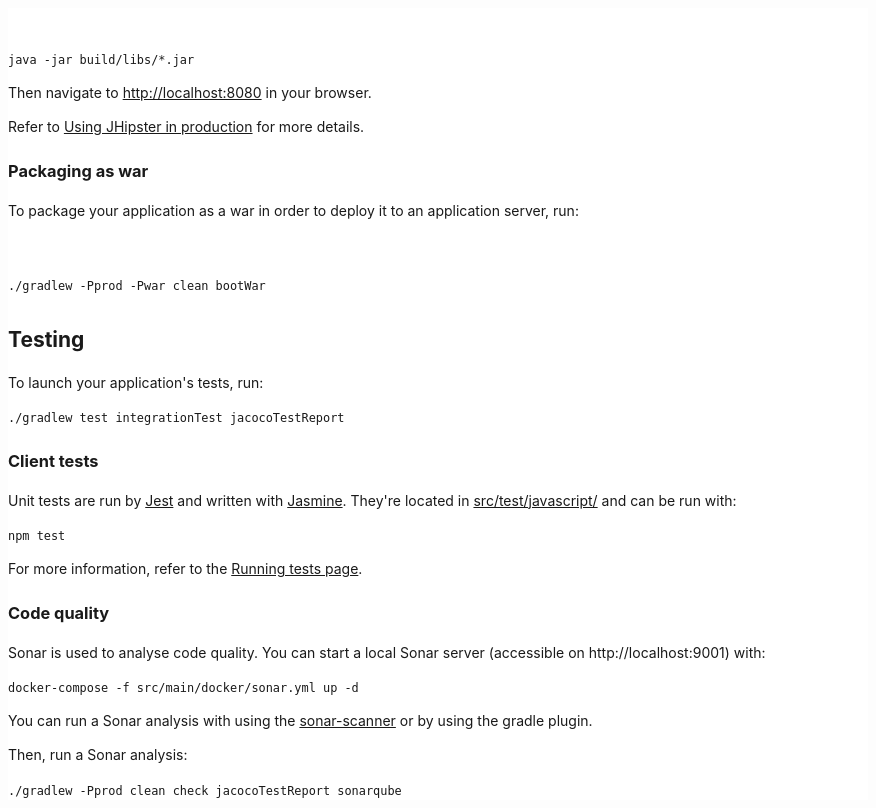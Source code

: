 ```


java -jar build/libs/*.jar

```

Then navigate to [http://localhost:8080](http://localhost:8080) in your browser.

Refer to [Using JHipster in production][] for more details.

### Packaging as war

To package your application as a war in order to deploy it to an application server, run:

```


./gradlew -Pprod -Pwar clean bootWar

```

## Testing

To launch your application's tests, run:

```
./gradlew test integrationTest jacocoTestReport
```

### Client tests

Unit tests are run by [Jest][] and written with [Jasmine][]. They're located in [src/test/javascript/](src/test/javascript/) and can be run with:

```
npm test
```

For more information, refer to the [Running tests page][].

### Code quality

Sonar is used to analyse code quality. You can start a local Sonar server (accessible on http://localhost:9001) with:

```
docker-compose -f src/main/docker/sonar.yml up -d
```

You can run a Sonar analysis with using the [sonar-scanner](https://docs.sonarqube.org/display/SCAN/Analyzing+with+SonarQube+Scanner) or by using the gradle plugin.

Then, run a Sonar analysis:

```
./gradlew -Pprod clean check jacocoTestReport sonarqube
```


[jhipster homepage and latest documentation]: https://www.jhipster.tech
[jhipster 6.10.5 archive]: https://www.jhipster.tech/documentation-archive/v6.10.5
[using jhipster in development]: https://www.jhipster.tech/documentation-archive/v6.10.5/development/
[using docker and docker-compose]: https://www.jhipster.tech/documentation-archive/v6.10.5/docker-compose
[using jhipster in production]: https://www.jhipster.tech/documentation-archive/v6.10.5/production/
[running tests page]: https://www.jhipster.tech/documentation-archive/v6.10.5/running-tests/
[code quality page]: https://www.jhipster.tech/documentation-archive/v6.10.5/code-quality/
[setting up continuous integration]: https://www.jhipster.tech/documentation-archive/v6.10.5/setting-up-ci/
[node.js]: https://nodejs.org/
[yarn]: https://yarnpkg.org/
[webpack]: https://webpack.github.io/
[angular cli]: https://cli.angular.io/
[browsersync]: https://www.browsersync.io/
[jest]: https://facebook.github.io/jest/
[jasmine]: https://jasmine.github.io/2.0/introduction.html
[protractor]: https://angular.github.io/protractor/
[leaflet]: https://leafletjs.com/
[definitelytyped]: https://definitelytyped.org/
[openapi-generator]: https://openapi-generator.tech
[swagger-editor]: https://editor.swagger.io
[doing api-first development]: https://www.jhipster.tech/documentation-archive/v6.10.5/doing-api-first-development/